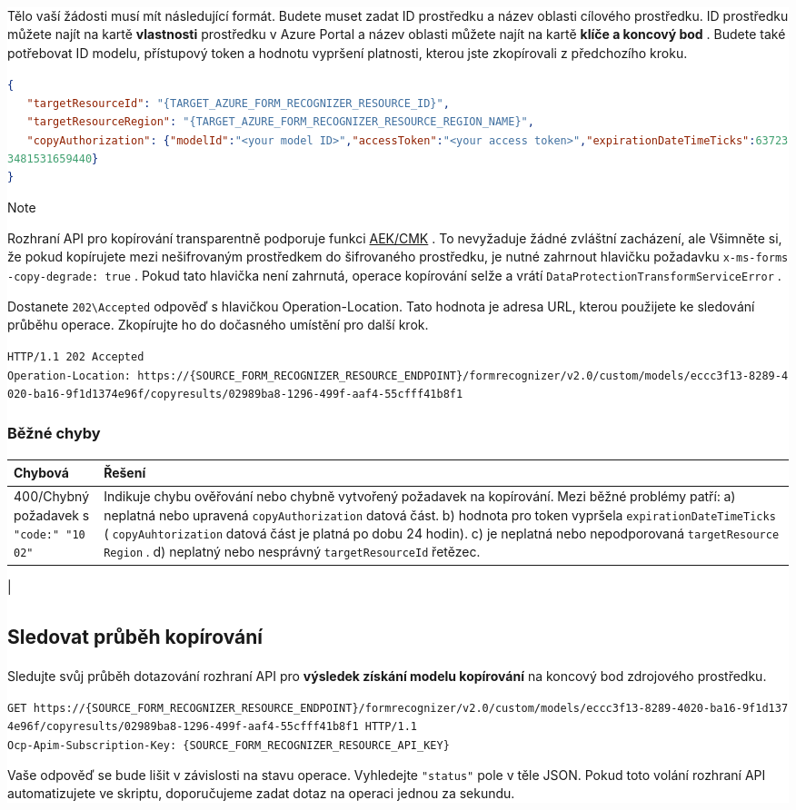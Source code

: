 Tělo vaší žádosti musí mít následující formát. Budete muset zadat ID prostředku a název oblasti cílového prostředku. ID prostředku můžete najít na kartě **vlastnosti** prostředku v Azure Portal a název oblasti můžete najít na kartě **klíče a koncový bod** . Budete také potřebovat ID modelu, přístupový token a hodnotu vypršení platnosti, kterou jste zkopírovali z předchozího kroku.

```json
{
   "targetResourceId": "{TARGET_AZURE_FORM_RECOGNIZER_RESOURCE_ID}",  
   "targetResourceRegion": "{TARGET_AZURE_FORM_RECOGNIZER_RESOURCE_REGION_NAME}",
   "copyAuthorization": {"modelId":"<your model ID>","accessToken":"<your access token>","expirationDateTimeTicks":637233481531659440}
}
```

> [!NOTE]
> Rozhraní API pro kopírování transparentně podporuje funkci [AEK/CMK](https://msazure.visualstudio.com/Cognitive%20Services/_wiki/wikis/Cognitive%20Services.wiki/52146/Customer-Managed-Keys) . To nevyžaduje žádné zvláštní zacházení, ale Všimněte si, že pokud kopírujete mezi nešifrovaným prostředkem do šifrovaného prostředku, je nutné zahrnout hlavičku požadavku `x-ms-forms-copy-degrade: true` . Pokud tato hlavička není zahrnutá, operace kopírování selže a vrátí `DataProtectionTransformServiceError` .

Dostanete `202\Accepted` odpověď s hlavičkou Operation-Location. Tato hodnota je adresa URL, kterou použijete ke sledování průběhu operace. Zkopírujte ho do dočasného umístění pro další krok.

```
HTTP/1.1 202 Accepted
Operation-Location: https://{SOURCE_FORM_RECOGNIZER_RESOURCE_ENDPOINT}/formrecognizer/v2.0/custom/models/eccc3f13-8289-4020-ba16-9f1d1374e96f/copyresults/02989ba8-1296-499f-aaf4-55cfff41b8f1
```

### <a name="common-errors"></a>Běžné chyby

|Chybová|Řešení|
|:--|:--|
| 400/Chybný požadavek s `"code:" "1002"` | Indikuje chybu ověřování nebo chybně vytvořený požadavek na kopírování. Mezi běžné problémy patří: a) neplatná nebo upravená `copyAuthorization` datová část. b) hodnota pro token vypršela `expirationDateTimeTicks` ( `copyAuhtorization` datová část je platná po dobu 24 hodin). c) je neplatná nebo nepodporovaná `targetResourceRegion` . d) neplatný nebo nesprávný `targetResourceId` řetězec.
|

## <a name="track-copy-progress"></a>Sledovat průběh kopírování

Sledujte svůj průběh dotazování rozhraní API pro **výsledek získání modelu kopírování** na koncový bod zdrojového prostředku.

```
GET https://{SOURCE_FORM_RECOGNIZER_RESOURCE_ENDPOINT}/formrecognizer/v2.0/custom/models/eccc3f13-8289-4020-ba16-9f1d1374e96f/copyresults/02989ba8-1296-499f-aaf4-55cfff41b8f1 HTTP/1.1
Ocp-Apim-Subscription-Key: {SOURCE_FORM_RECOGNIZER_RESOURCE_API_KEY}
```

Vaše odpověď se bude lišit v závislosti na stavu operace. Vyhledejte `"status"` pole v těle JSON. Pokud toto volání rozhraní API automatizujete ve skriptu, doporučujeme zadat dotaz na operaci jednou za sekundu.
